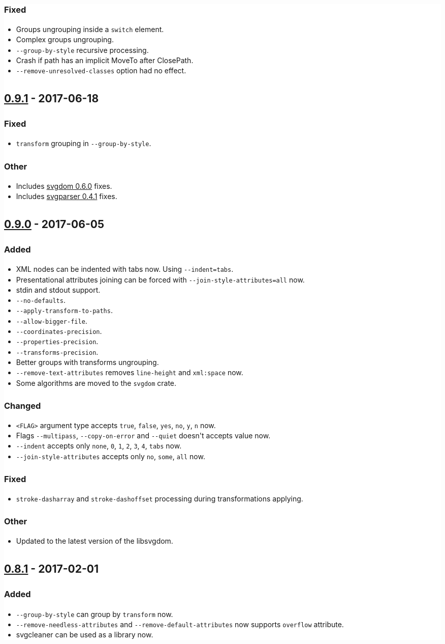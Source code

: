 ### Fixed
- Groups ungrouping inside a `switch` element.
- Complex groups ungrouping.
- `--group-by-style` recursive processing.
- Crash if path has an implicit MoveTo after ClosePath.
- `--remove-unresolved-classes` option had no effect.

## [0.9.1] - 2017-06-18
### Fixed
- `transform` grouping in `--group-by-style`.

### Other
- Includes [svgdom 0.6.0](https://github.com/RazrFalcon/libsvgdom/blob/master/CHANGELOG.md#060---2017-06-18) fixes.
- Includes [svgparser 0.4.1](https://github.com/RazrFalcon/libsvgparser/blob/master/CHANGELOG.md#041---2017-06-15) fixes.

## [0.9.0] - 2017-06-05
### Added
- XML nodes can be indented with tabs now. Using `--indent=tabs`.
- Presentational attributes joining can be forced with `--join-style-attributes=all` now.
- stdin and stdout support.
- `--no-defaults`.
- `--apply-transform-to-paths`.
- `--allow-bigger-file`.
- `--coordinates-precision`.
- `--properties-precision`.
- `--transforms-precision`.
- Better groups with transforms ungrouping.
- `--remove-text-attributes` removes `line-height` and `xml:space` now.
- Some algorithms are moved to the `svgdom` crate.

### Changed
- `<FLAG>` argument type accepts `true`, `false`, `yes`, `no`, `y`, `n` now.
- Flags `--multipass`, `--copy-on-error` and `--quiet` doesn't accepts value now.
- `--indent` accepts only `none`, `0`, `1`, `2`, `3`, `4`, `tabs` now.
- `--join-style-attributes` accepts only `no`, `some`, `all` now.

### Fixed
- `stroke-dasharray` and `stroke-dashoffset` processing during transformations applying.

### Other
- Updated to the latest version of the libsvgdom.

## [0.8.1] - 2017-02-01
### Added
- `--group-by-style` can group by `transform` now.
- `--remove-needless-attributes` and `--remove-default-attributes`
  now supports `overflow` attribute.
- svgcleaner can be used as a library now.


[Unreleased]: https://github.com/RazrFalcon/svgcleaner/compare/v0.9.6...HEAD
[0.9.6]: https://github.com/RazrFalcon/svgcleaner/compare/v0.9.5...v0.9.6
[0.9.5]: https://github.com/RazrFalcon/svgcleaner/compare/v0.9.4...v0.9.5
[0.9.4]: https://github.com/RazrFalcon/svgcleaner/compare/v0.9.3...v0.9.4
[0.9.3]: https://github.com/RazrFalcon/svgcleaner/compare/v0.9.2...v0.9.3
[0.9.2]: https://github.com/RazrFalcon/svgcleaner/compare/v0.9.1...v0.9.2
[0.9.1]: https://github.com/RazrFalcon/svgcleaner/compare/v0.9.0...v0.9.1
[0.9.0]: https://github.com/RazrFalcon/svgcleaner/compare/v0.8.1...v0.9.0
[0.8.1]: https://github.com/RazrFalcon/svgcleaner/compare/v0.8.0...v0.8.1
[0.8.0]: https://github.com/RazrFalcon/svgcleaner/compare/v0.7.1...v0.8.0
[0.7.1]: https://github.com/RazrFalcon/svgcleaner/compare/v0.7.0...v0.7.1
[0.7.0]: https://github.com/RazrFalcon/svgcleaner/compare/v0.6.91...v0.7.0
[0.6.91]: https://github.com/RazrFalcon/svgcleaner/compare/v0.6.90...v0.6.91
[0.6.90]: https://github.com/RazrFalcon/svgcleaner/compare/v0.6.2...v0.6.90
[0.6.2]: https://github.com/RazrFalcon/svgcleaner/compare/v0.6.1...v0.6.2
[0.6.1]: https://github.com/RazrFalcon/svgcleaner/compare/v0.6...v0.6.1
[0.6.0]: https://github.com/RazrFalcon/svgcleaner/compare/v0.5.1...v0.6
[0.5.1]: https://github.com/RazrFalcon/svgcleaner/compare/v0.5...v0.5.1
[0.5.0]: https://github.com/RazrFalcon/svgcleaner/compare/v0.4...v0.5